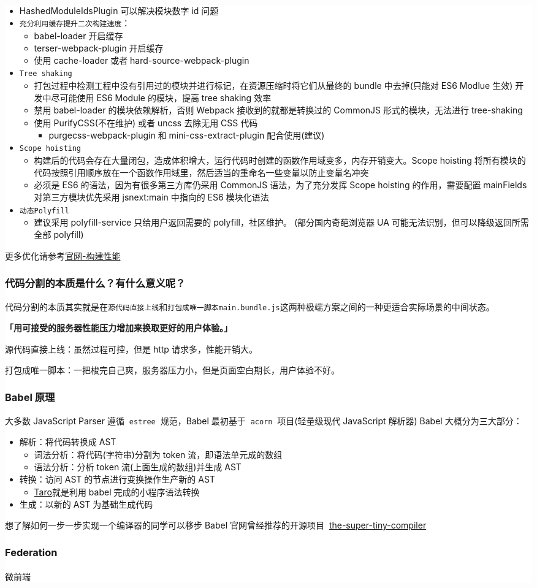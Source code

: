   - HashedModuleIdsPlugin 可以解决模块数字 id 问题
- `充分利用缓存提升二次构建速度`：
  - babel-loader 开启缓存
  - terser-webpack-plugin 开启缓存
  - 使用 cache-loader 或者 hard-source-webpack-plugin
- `Tree shaking`
  - 打包过程中检测工程中没有引用过的模块并进行标记，在资源压缩时将它们从最终的 bundle 中去掉(只能对 ES6 Modlue 生效) 开发中尽可能使用 ES6 Module 的模块，提高 tree shaking 效率
  - 禁用 babel-loader 的模块依赖解析，否则 Webpack 接收到的就都是转换过的 CommonJS 形式的模块，无法进行 tree-shaking
  - 使用 PurifyCSS(不在维护) 或者 uncss 去除无用 CSS 代码
    - purgecss-webpack-plugin 和 mini-css-extract-plugin 配合使用(建议)
- `Scope hoisting`
  - 构建后的代码会存在大量闭包，造成体积增大，运行代码时创建的函数作用域变多，内存开销变大。Scope hoisting 将所有模块的代码按照引用顺序放在一个函数作用域里，然后适当的重命名一些变量以防止变量名冲突
  - 必须是 ES6 的语法，因为有很多第三方库仍采用 CommonJS 语法，为了充分发挥 Scope hoisting 的作用，需要配置 mainFields 对第三方模块优先采用 jsnext:main 中指向的 ES6 模块化语法
- `动态Polyfill`
  - 建议采用 polyfill-service 只给用户返回需要的 polyfill，社区维护。 (部分国内奇葩浏览器 UA 可能无法识别，但可以降级返回所需全部 polyfill)

更多优化请参考[官网-构建性能](https://security.feishu.cn/link/safety?target=https%3A%2F%2Fwebpack.docschina.org%2Fguides%2Fbuild-performance%2F&scene=ccm&logParams=%7B%22location%22%3A%22ccm_drive%22%7D&lang=zh-CN)

### 代码分割的本质是什么？有什么意义呢？

代码分割的本质其实就是在`源代码直接上线`和`打包成唯一脚本main.bundle.js`这两种极端方案之间的一种更适合实际场景的中间状态。

**「用可接受的服务器性能压力增加来换取更好的用户体验。」**

源代码直接上线：虽然过程可控，但是 http 请求多，性能开销大。

打包成唯一脚本：一把梭完自己爽，服务器压力小，但是页面空白期长，用户体验不好。



### Babel 原理

大多数 JavaScript Parser 遵循  `estree`  规范，Babel 最初基于  `acorn`  项目(轻量级现代 JavaScript 解析器) Babel 大概分为三大部分：

- 解析：将代码转换成 AST
  - 词法分析：将代码(字符串)分割为 token 流，即语法单元成的数组
  - 语法分析：分析 token 流(上面生成的数组)并生成 AST
- 转换：访问 AST 的节点进行变换操作生产新的 AST
  - [Taro](https://security.feishu.cn/link/safety?target=https%3A%2F%2Flink.juejin.cn%3Ftarget%3Dhttps%253A%252F%252Fgithub.com%252FNervJS%252Ftaro%252Fblob%252Fmaster%252Fpackages%252Ftaro-transformer-wx%252Fsrc%252Findex.ts%2523L15&scene=ccm&logParams=%7B%22location%22%3A%22ccm_drive%22%7D&lang=zh-CN)就是利用 babel 完成的小程序语法转换
- 生成：以新的 AST 为基础生成代码

想了解如何一步一步实现一个编译器的同学可以移步 Babel 官网曾经推荐的开源项目  [the-super-tiny-compiler](https://security.feishu.cn/link/safety?target=https%3A%2F%2Flink.juejin.cn%3Ftarget%3Dhttps%253A%252F%252Fgithub.com%252Fjamiebuilds%252Fthe-super-tiny-compiler&scene=ccm&logParams=%7B%22location%22%3A%22ccm_drive%22%7D&lang=zh-CN)








###  Federation

微前端